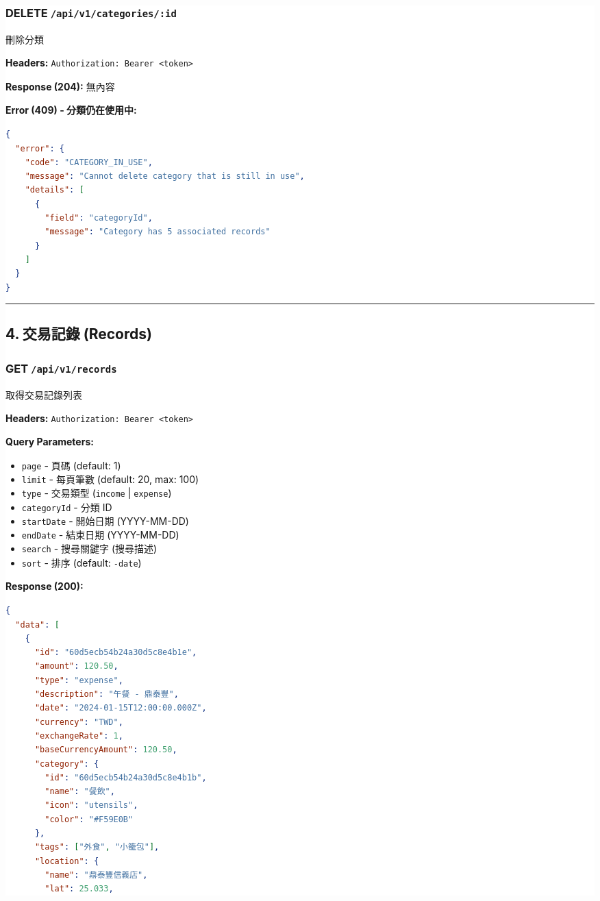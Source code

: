 
### DELETE `/api/v1/categories/:id`
刪除分類

**Headers:** `Authorization: Bearer <token>`

**Response (204):** 無內容

**Error (409) - 分類仍在使用中:**
```json
{
  "error": {
    "code": "CATEGORY_IN_USE",
    "message": "Cannot delete category that is still in use",
    "details": [
      {
        "field": "categoryId", 
        "message": "Category has 5 associated records"
      }
    ]
  }
}
```

---

## 4. 交易記錄 (Records)

### GET `/api/v1/records`
取得交易記錄列表

**Headers:** `Authorization: Bearer <token>`

**Query Parameters:**
- `page` - 頁碼 (default: 1)
- `limit` - 每頁筆數 (default: 20, max: 100)
- `type` - 交易類型 (`income` | `expense`)
- `categoryId` - 分類 ID
- `startDate` - 開始日期 (YYYY-MM-DD)
- `endDate` - 結束日期 (YYYY-MM-DD)
- `search` - 搜尋關鍵字 (搜尋描述)
- `sort` - 排序 (default: `-date`)

**Response (200):**
```json
{
  "data": [
    {
      "id": "60d5ecb54b24a30d5c8e4b1e",
      "amount": 120.50,
      "type": "expense",
      "description": "午餐 - 鼎泰豐",
      "date": "2024-01-15T12:00:00.000Z",
      "currency": "TWD",
      "exchangeRate": 1,
      "baseCurrencyAmount": 120.50,
      "category": {
        "id": "60d5ecb54b24a30d5c8e4b1b",
        "name": "餐飲",
        "icon": "utensils",
        "color": "#F59E0B"
      },
      "tags": ["外食", "小籠包"],
      "location": {
        "name": "鼎泰豐信義店",
        "lat": 25.033,
```